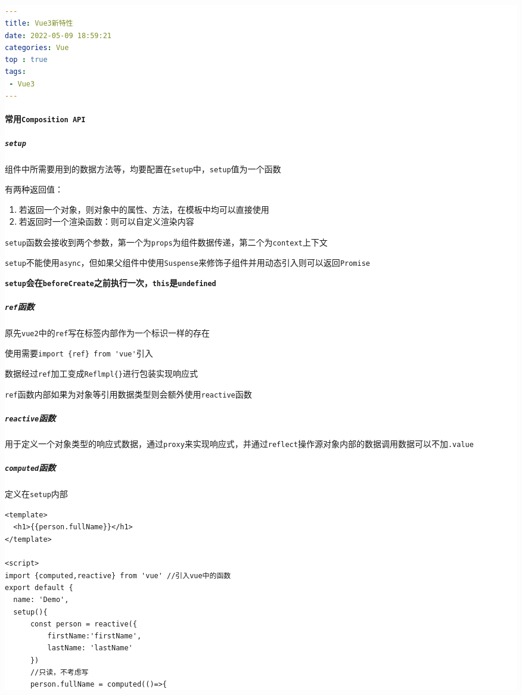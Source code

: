 ```yaml
---
title: Vue3新特性
date: 2022-05-09 18:59:21
categories: Vue
top : true
tags:
 - Vue3
---
```








#### 常用`Composition API`



##### `setup`

组件中所需要用到的数据方法等，均要配置在`setup`中，`setup`值为一个函数

有两种返回值：

1. 若返回一个对象，则对象中的属性、方法，在模板中均可以直接使用
2. 若返回时一个渲染函数：则可以自定义渲染内容

`setup`函数会接收到两个参数，第一个为`props`为组件数据传递，第二个为`context`上下文

`setup`不能使用`async`，但如果父组件中使用`Suspense`来修饰子组件并用动态引入则可以返回`Promise`

**`setup`会在`beforeCreate`之前执行一次，`this`是`undefined`**



##### `ref`函数

原先`vue2`中的`ref`写在标签内部作为一个标识一样的存在

使用需要`import {ref} from 'vue'`引入

数据经过`ref`加工变成`Reflmpl{}`进行包装实现响应式

`ref`函数内部如果为对象等引用数据类型则会额外使用`reactive`函数



##### `reactive`函数

用于定义一个对象类型的响应式数据，通过`proxy`来实现响应式，并通过`reflect`操作源对象内部的数据调用数据可以不加`.value`



##### `computed`函数

定义在`setup`内部

```vue
<template>
  <h1>{{person.fullName}}</h1>
</template>

<script>
import {computed,reactive} from 'vue' //引入vue中的函数
export default {
  name: 'Demo',
  setup(){
      const person = reactive({
          firstName:'firstName',
          lastName: 'lastName'
      })
	  //只读，不考虑写
      person.fullName = computed(()=>{
```